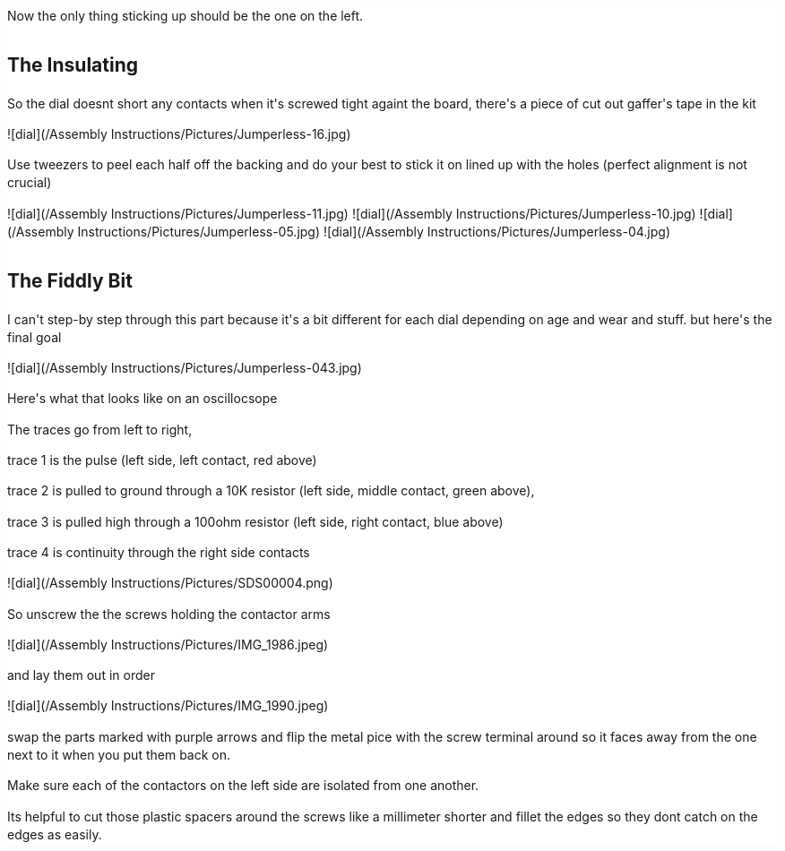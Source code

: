Now the only thing sticking up should be the one on the left. 

## The Insulating

So the dial doesnt short any contacts when it's screwed tight againt the board, there's a piece of cut out gaffer's tape in the kit

![dial](/Assembly Instructions/Pictures/Jumperless-16.jpg) 

Use tweezers to peel each half off the backing and do your best to stick it on lined up with the holes (perfect alignment is not crucial)

![dial](/Assembly Instructions/Pictures/Jumperless-11.jpg) 
![dial](/Assembly Instructions/Pictures/Jumperless-10.jpg) 
![dial](/Assembly Instructions/Pictures/Jumperless-05.jpg) 
![dial](/Assembly Instructions/Pictures/Jumperless-04.jpg) 

## The Fiddly Bit
I can't step-by step through this part because it's a bit different for each dial depending on age and wear and stuff. but here's the final goal

![dial](/Assembly Instructions/Pictures/Jumperless-043.jpg) 

Here's what that looks like on an oscillocsope

The traces go from left to right, 

trace 1 is the pulse (left side, left contact, red above)

trace 2 is pulled to ground through a 10K resistor (left side, middle contact, green above), 

trace 3 is pulled high through a 100ohm resistor (left side, right contact, blue above)

trace 4 is continuity through the right side contacts

![dial](/Assembly Instructions/Pictures/SDS00004.png) 

So unscrew the the screws holding the contactor arms

![dial](/Assembly Instructions/Pictures/IMG_1986.jpeg) 

and lay them out in order 

![dial](/Assembly Instructions/Pictures/IMG_1990.jpeg) 

swap the parts marked with purple arrows and flip the metal pice with the screw terminal around so it faces away from the one next to it when you put them back on.

Make sure each of the contactors on the left side are isolated from one another.

Its helpful to cut those plastic spacers around the screws like a millimeter shorter and fillet the edges so they dont catch on the edges as easily.
